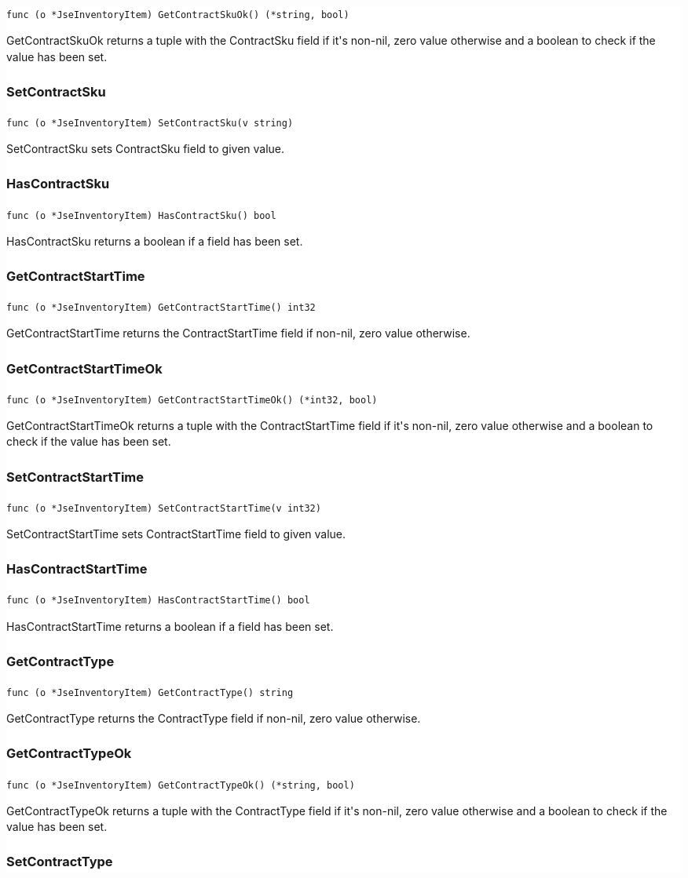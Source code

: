 `func (o *JseInventoryItem) GetContractSkuOk() (*string, bool)`

GetContractSkuOk returns a tuple with the ContractSku field if it's non-nil, zero value otherwise
and a boolean to check if the value has been set.

### SetContractSku

`func (o *JseInventoryItem) SetContractSku(v string)`

SetContractSku sets ContractSku field to given value.

### HasContractSku

`func (o *JseInventoryItem) HasContractSku() bool`

HasContractSku returns a boolean if a field has been set.

### GetContractStartTime

`func (o *JseInventoryItem) GetContractStartTime() int32`

GetContractStartTime returns the ContractStartTime field if non-nil, zero value otherwise.

### GetContractStartTimeOk

`func (o *JseInventoryItem) GetContractStartTimeOk() (*int32, bool)`

GetContractStartTimeOk returns a tuple with the ContractStartTime field if it's non-nil, zero value otherwise
and a boolean to check if the value has been set.

### SetContractStartTime

`func (o *JseInventoryItem) SetContractStartTime(v int32)`

SetContractStartTime sets ContractStartTime field to given value.

### HasContractStartTime

`func (o *JseInventoryItem) HasContractStartTime() bool`

HasContractStartTime returns a boolean if a field has been set.

### GetContractType

`func (o *JseInventoryItem) GetContractType() string`

GetContractType returns the ContractType field if non-nil, zero value otherwise.

### GetContractTypeOk

`func (o *JseInventoryItem) GetContractTypeOk() (*string, bool)`

GetContractTypeOk returns a tuple with the ContractType field if it's non-nil, zero value otherwise
and a boolean to check if the value has been set.

### SetContractType

